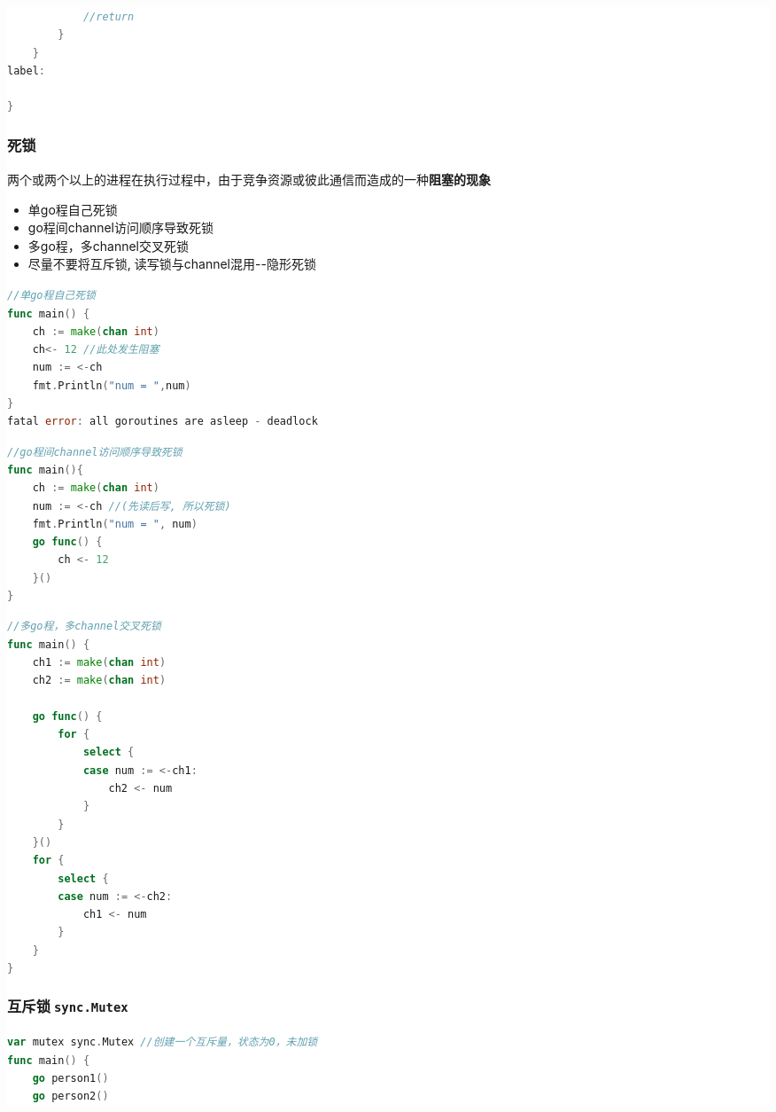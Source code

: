```go
			//return
		}
	}
label:

}
```
### 死锁
两个或两个以上的进程在执行过程中，由于竞争资源或彼此通信而造成的一种**阻塞的现象**

+ 单go程自己死锁
+ go程间channel访问顺序导致死锁
+ 多go程，多channel交叉死锁
+ 尽量不要将互斥锁, 读写锁与channel混用--隐形死锁

```go
//单go程自己死锁
func main() {
	ch := make(chan int)
	ch<- 12 //此处发生阻塞
	num := <-ch
	fmt.Println("num = ",num)
}
fatal error: all goroutines are asleep - deadlock
```
```go
//go程间channel访问顺序导致死锁
func main(){
	ch := make(chan int)
	num := <-ch //(先读后写, 所以死锁)
	fmt.Println("num = ", num)
	go func() {
		ch <- 12
	}()
}
```
```go
//多go程，多channel交叉死锁
func main() {
	ch1 := make(chan int)
	ch2 := make(chan int)

	go func() {
		for {
			select {
			case num := <-ch1:
				ch2 <- num
			}
		}
	}()
	for {
		select {
		case num := <-ch2:
			ch1 <- num
		}
	}
}
```
### 互斥锁 `sync.Mutex`
```go
var mutex sync.Mutex //创建一个互斥量，状态为0，未加锁
func main() {
	go person1()
	go person2()
```